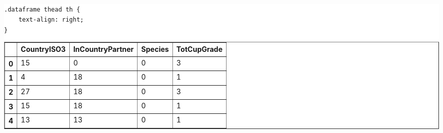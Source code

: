     .dataframe thead th {
        text-align: right;
    }
</style>
<table border="1" class="dataframe">
  <thead>
    <tr style="text-align: right;">
      <th></th>
      <th>CountryISO3</th>
      <th>InCountryPartner</th>
      <th>Species</th>
      <th>TotCupGrade</th>
    </tr>
  </thead>
  <tbody>
    <tr>
      <th>0</th>
      <td>15</td>
      <td>0</td>
      <td>0</td>
      <td>3</td>
    </tr>
    <tr>
      <th>1</th>
      <td>4</td>
      <td>18</td>
      <td>0</td>
      <td>1</td>
    </tr>
    <tr>
      <th>2</th>
      <td>27</td>
      <td>18</td>
      <td>0</td>
      <td>3</td>
    </tr>
    <tr>
      <th>3</th>
      <td>15</td>
      <td>18</td>
      <td>0</td>
      <td>1</td>
    </tr>
    <tr>
      <th>4</th>
      <td>13</td>
      <td>13</td>
      <td>0</td>
      <td>1</td>
    </tr>
  </tbody>
</table>
</div>
